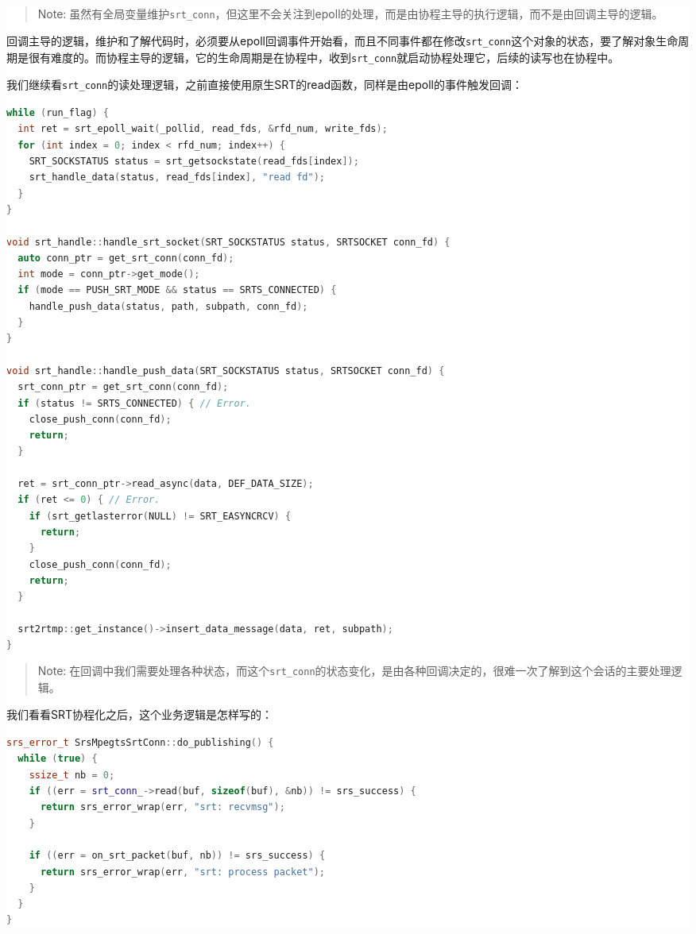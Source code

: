 
> Note: 虽然有全局变量维护`srt_conn`，但这里不会关注到epoll的处理，而是由协程主导的执行逻辑，而不是由回调主导的逻辑。

回调主导的逻辑，维护和了解代码时，必须要从epoll回调事件开始看，而且不同事件都在修改`srt_conn`这个对象的状态，要了解对象生命周期是很有难度的。而协程主导的逻辑，它的生命周期是在协程中，收到`srt_conn`就启动协程处理它，后续的读写也在协程中。

我们继续看`srt_conn`的读处理逻辑，之前直接使用原生SRT的read函数，同样是由epoll的事件触发回调：

```cpp
while (run_flag) {
  int ret = srt_epoll_wait(_pollid, read_fds, &rfd_num, write_fds);
  for (int index = 0; index < rfd_num; index++) {
    SRT_SOCKSTATUS status = srt_getsockstate(read_fds[index]);
    srt_handle_data(status, read_fds[index], "read fd");
  }
}

void srt_handle::handle_srt_socket(SRT_SOCKSTATUS status, SRTSOCKET conn_fd) {
  auto conn_ptr = get_srt_conn(conn_fd);
  int mode = conn_ptr->get_mode();
  if (mode == PUSH_SRT_MODE && status == SRTS_CONNECTED) {
    handle_push_data(status, path, subpath, conn_fd);
  }
}

void srt_handle::handle_push_data(SRT_SOCKSTATUS status, SRTSOCKET conn_fd) {
  srt_conn_ptr = get_srt_conn(conn_fd);
  if (status != SRTS_CONNECTED) { // Error.
    close_push_conn(conn_fd);
    return;
  }

  ret = srt_conn_ptr->read_async(data, DEF_DATA_SIZE);
  if (ret <= 0) { // Error.
    if (srt_getlasterror(NULL) != SRT_EASYNCRCV) {
      return;
    }
    close_push_conn(conn_fd);
    return;
  }

  srt2rtmp::get_instance()->insert_data_message(data, ret, subpath);
}
```

> Note: 在回调中我们需要处理各种状态，而这个`srt_conn`的状态变化，是由各种回调决定的，很难一次了解到这个会话的主要处理逻辑。

我们看看SRT协程化之后，这个业务逻辑是怎样写的：

```cpp
srs_error_t SrsMpegtsSrtConn::do_publishing() {
  while (true) {
    ssize_t nb = 0;
    if ((err = srt_conn_->read(buf, sizeof(buf), &nb)) != srs_success) {
      return srs_error_wrap(err, "srt: recvmsg");
    }
    
    if ((err = on_srt_packet(buf, nb)) != srs_success) {
      return srs_error_wrap(err, "srt: process packet");
    }
  }
}
```
